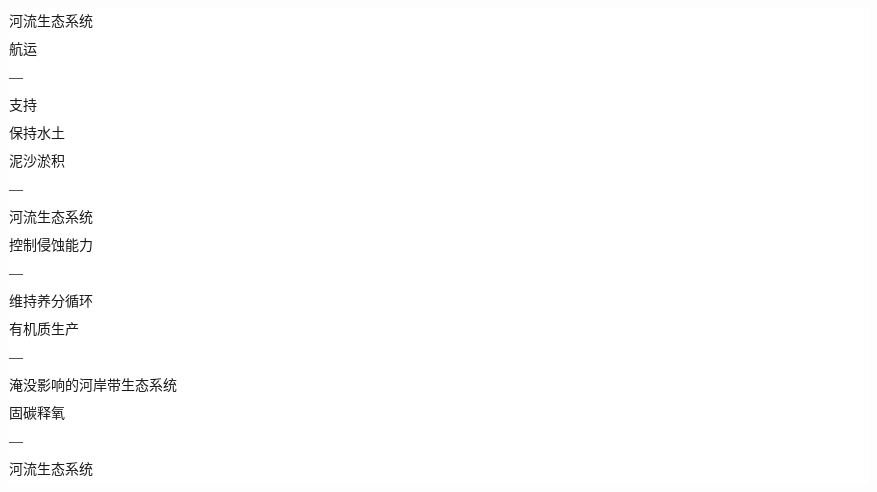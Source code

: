 </section></td><td width="83" valign="middle" style="padding: 3.75pt 6pt;border-width: 1pt;border-color: rgb(0, 0, 0);"><section style="margin-top: 0pt;margin-bottom: 0pt;margin-left: 0pt;text-indent: 0pt;font-size: 10.5pt;font-family: &quot;Times New Roman&quot;;text-align: left;line-height: 2em;"><span style="font-family: 宋体;">河流生态系统</span></section></td></tr><tr><td width="83" valign="middle" style="padding: 3.75pt 6pt;border-width: 1pt;border-color: rgb(0, 0, 0);"><section style="margin-top: 0pt;margin-bottom: 0pt;margin-left: 0pt;text-indent: 0pt;font-size: 10.5pt;font-family: &quot;Times New Roman&quot;;text-align: left;line-height: 2em;"><span style="font-family: 宋体;">航运</span></section></td><td width="83" valign="middle" style="padding: 3.75pt 6pt;border-width: 1pt;border-color: rgb(0, 0, 0);"><section style="margin-top: 0pt;margin-bottom: 0pt;margin-left: 0pt;text-indent: 0pt;font-size: 10.5pt;font-family: &quot;Times New Roman&quot;;text-align: left;line-height: 2em;">—</section></td><td width="83" valign="middle" style="padding: 3.75pt 6pt;border-width: 1pt;border-color: rgb(0, 0, 0);"></td></tr><tr><td width="83" rowspan="5" valign="middle" style="padding: 3.75pt 6pt;border-width: 1pt;border-color: rgb(0, 0, 0);"><section style="margin-top: 0pt;margin-bottom: 0pt;margin-left: 0pt;text-indent: 0pt;font-size: 10.5pt;font-family: &quot;Times New Roman&quot;;text-align: left;line-height: 2em;"><span style="font-family: 宋体;">支持</span></section></td><td width="83" rowspan="2" valign="middle" style="padding: 3.75pt 6pt;border-width: 1pt;border-color: rgb(0, 0, 0);"><section style="margin-top: 0pt;margin-bottom: 0pt;margin-left: 0pt;text-indent: 0pt;font-size: 10.5pt;font-family: &quot;Times New Roman&quot;;text-align: left;line-height: 2em;"><span style="font-family: 宋体;">保持水土</span></section></td><td width="83" valign="middle" style="padding: 3.75pt 6pt;border-width: 1pt;border-color: rgb(0, 0, 0);"><section style="margin-top: 0pt;margin-bottom: 0pt;margin-left: 0pt;text-indent: 0pt;font-size: 10.5pt;font-family: &quot;Times New Roman&quot;;text-align: left;line-height: 2em;"><span style="font-family: 宋体;">泥沙淤积</span></section></td><td width="83" valign="middle" style="padding: 3.75pt 6pt;border-width: 1pt;border-color: rgb(0, 0, 0);"><section style="margin-top: 0pt;margin-bottom: 0pt;margin-left: 0pt;text-indent: 0pt;font-size: 10.5pt;font-family: &quot;Times New Roman&quot;;text-align: left;line-height: 2em;">—</section></td><td width="83" valign="middle" style="padding: 3.75pt 6pt;border-width: 1pt;border-color: rgb(0, 0, 0);"><section style="margin-top: 0pt;margin-bottom: 0pt;margin-left: 0pt;text-indent: 0pt;font-size: 10.5pt;font-family: &quot;Times New Roman&quot;;text-align: left;line-height: 2em;"><span style="font-family: 宋体;">河流生态系统</span></section></td></tr><tr><td width="83" valign="middle" style="padding: 3.75pt 6pt;border-width: 1pt;border-color: rgb(0, 0, 0);"><section style="margin-top: 0pt;margin-bottom: 0pt;margin-left: 0pt;text-indent: 0pt;font-size: 10.5pt;font-family: &quot;Times New Roman&quot;;text-align: left;line-height: 2em;"><span style="font-family: 宋体;">控制侵蚀能力</span></section></td><td width="83" valign="middle" style="padding: 3.75pt 6pt;border-width: 1pt;border-color: rgb(0, 0, 0);"><section style="margin-top: 0pt;margin-bottom: 0pt;margin-left: 0pt;text-indent: 0pt;font-size: 10.5pt;font-family: &quot;Times New Roman&quot;;text-align: left;line-height: 2em;">—</section></td><td width="83" valign="middle" style="padding: 3.75pt 6pt;border-width: 1pt;border-color: rgb(0, 0, 0);"></td></tr><tr><td width="83" rowspan="2" valign="middle" style="padding: 3.75pt 6pt;border-width: 1pt;border-color: rgb(0, 0, 0);"><section style="margin-top: 0pt;margin-bottom: 0pt;margin-left: 0pt;text-indent: 0pt;font-size: 10.5pt;font-family: &quot;Times New Roman&quot;;text-align: left;line-height: 2em;"><span style="font-family: 宋体;">维持养分循环</span></section></td><td width="83" valign="middle" style="padding: 3.75pt 6pt;border-width: 1pt;border-color: rgb(0, 0, 0);"><section style="margin-top: 0pt;margin-bottom: 0pt;margin-left: 0pt;text-indent: 0pt;font-size: 10.5pt;font-family: &quot;Times New Roman&quot;;text-align: left;line-height: 2em;"><span style="font-family: 宋体;">有机质生产</span></section></td><td width="83" valign="middle" style="padding: 3.75pt 6pt;border-width: 1pt;border-color: rgb(0, 0, 0);"><section style="margin-top: 0pt;margin-bottom: 0pt;margin-left: 0pt;text-indent: 0pt;font-size: 10.5pt;font-family: &quot;Times New Roman&quot;;text-align: left;line-height: 2em;">—</section></td><td width="83" valign="middle" style="padding: 3.75pt 6pt;border-width: 1pt;border-color: rgb(0, 0, 0);"><section style="margin-top: 0pt;margin-bottom: 0pt;margin-left: 0pt;text-indent: 0pt;font-size: 10.5pt;font-family: &quot;Times New Roman&quot;;text-align: left;line-height: 2em;"><span style="font-family: 宋体;">淹没影响的河岸带生态系统</span></section></td></tr><tr><td width="83" valign="middle" style="padding: 3.75pt 6pt;border-width: 1pt;border-color: rgb(0, 0, 0);"><section style="margin-top: 0pt;margin-bottom: 0pt;margin-left: 0pt;text-indent: 0pt;font-size: 10.5pt;font-family: &quot;Times New Roman&quot;;text-align: left;line-height: 2em;"><span style="font-family: 宋体;">固碳释氧</span></section></td><td width="83" valign="middle" style="padding: 3.75pt 6pt;border-width: 1pt;border-color: rgb(0, 0, 0);"><section style="margin-top: 0pt;margin-bottom: 0pt;margin-left: 0pt;text-indent: 0pt;font-size: 10.5pt;font-family: &quot;Times New Roman&quot;;text-align: left;line-height: 2em;">—</section></td><td width="83" valign="middle" style="padding: 3.75pt 6pt;border-width: 1pt;border-color: rgb(0, 0, 0);"><section style="margin-top: 0pt;margin-bottom: 0pt;margin-left: 0pt;text-indent: 0pt;font-size: 10.5pt;font-family: &quot;Times New Roman&quot;;text-align: left;line-height: 2em;"><span style="font-family: 宋体;">河流生态系统</span></section>